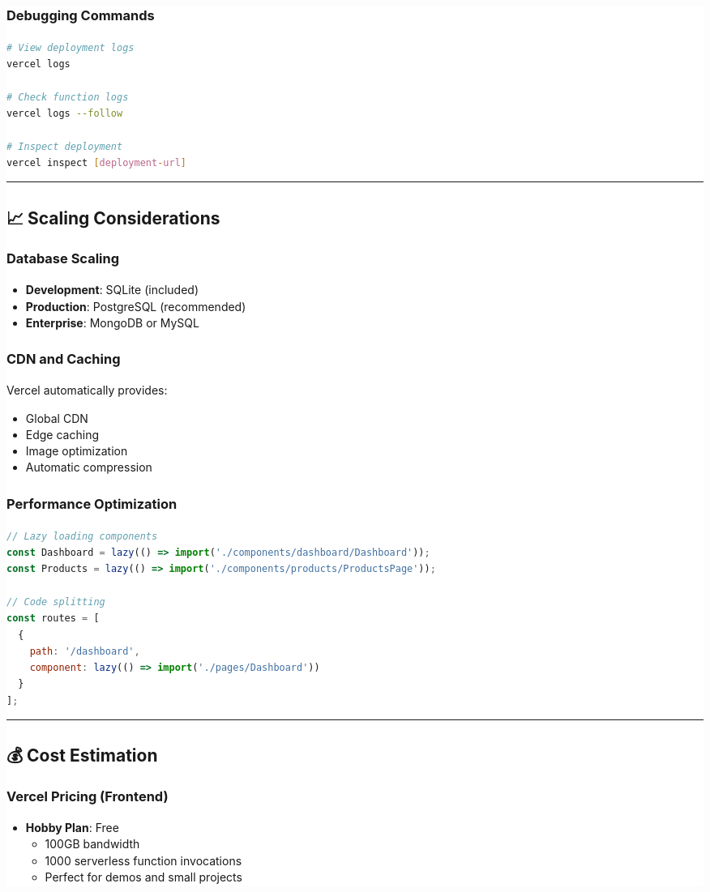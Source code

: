 ### Debugging Commands
```bash
# View deployment logs
vercel logs

# Check function logs
vercel logs --follow

# Inspect deployment
vercel inspect [deployment-url]
```

---

## 📈 Scaling Considerations

### Database Scaling
- **Development**: SQLite (included)
- **Production**: PostgreSQL (recommended)
- **Enterprise**: MongoDB or MySQL

### CDN and Caching
Vercel automatically provides:
- Global CDN
- Edge caching
- Image optimization
- Automatic compression

### Performance Optimization
```javascript
// Lazy loading components
const Dashboard = lazy(() => import('./components/dashboard/Dashboard'));
const Products = lazy(() => import('./components/products/ProductsPage'));

// Code splitting
const routes = [
  {
    path: '/dashboard',
    component: lazy(() => import('./pages/Dashboard'))
  }
];
```

---

## 💰 Cost Estimation

### Vercel Pricing (Frontend)
- **Hobby Plan**: Free
  - 100GB bandwidth
  - 1000 serverless function invocations
  - Perfect for demos and small projects
